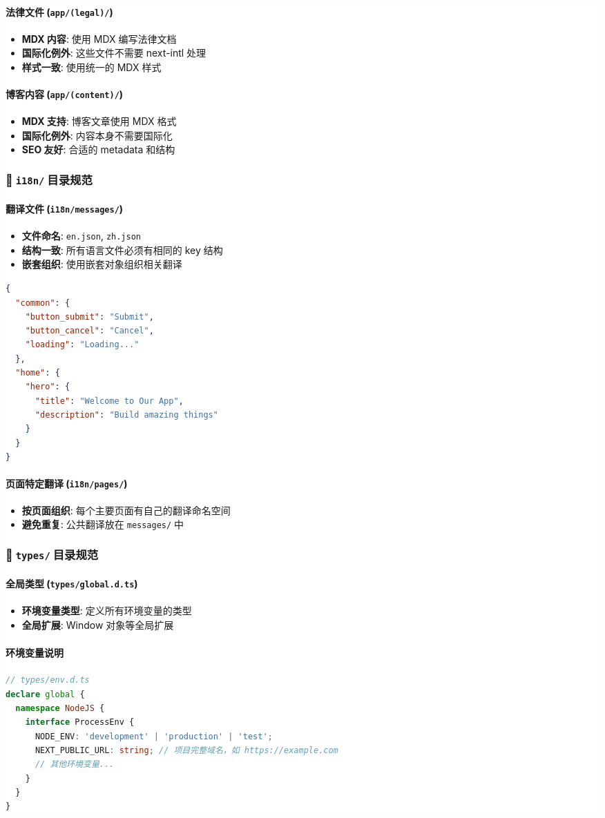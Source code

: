 #### 法律文件 (`app/(legal)/`)
- **MDX 内容**: 使用 MDX 编写法律文档
- **国际化例外**: 这些文件不需要 next-intl 处理
- **样式一致**: 使用统一的 MDX 样式

#### 博客内容 (`app/(content)/`)
- **MDX 支持**: 博客文章使用 MDX 格式
- **国际化例外**: 内容本身不需要国际化
- **SEO 友好**: 合适的 metadata 和结构

### 📁 `i18n/` 目录规范

#### 翻译文件 (`i18n/messages/`)
- **文件命名**: `en.json`, `zh.json`
- **结构一致**: 所有语言文件必须有相同的 key 结构
- **嵌套组织**: 使用嵌套对象组织相关翻译

```json
{
  "common": {
    "button_submit": "Submit",
    "button_cancel": "Cancel",
    "loading": "Loading..."
  },
  "home": {
    "hero": {
      "title": "Welcome to Our App",
      "description": "Build amazing things"
    }
  }
}
```

#### 页面特定翻译 (`i18n/pages/`)
- **按页面组织**: 每个主要页面有自己的翻译命名空间
- **避免重复**: 公共翻译放在 `messages/` 中

### 📁 `types/` 目录规范

#### 全局类型 (`types/global.d.ts`)
- **环境变量类型**: 定义所有环境变量的类型
- **全局扩展**: Window 对象等全局扩展

#### 环境变量说明
```typescript
// types/env.d.ts
declare global {
  namespace NodeJS {
    interface ProcessEnv {
      NODE_ENV: 'development' | 'production' | 'test';
      NEXT_PUBLIC_URL: string; // 项目完整域名，如 https://example.com
      // 其他环境变量...
    }
  }
}
```
